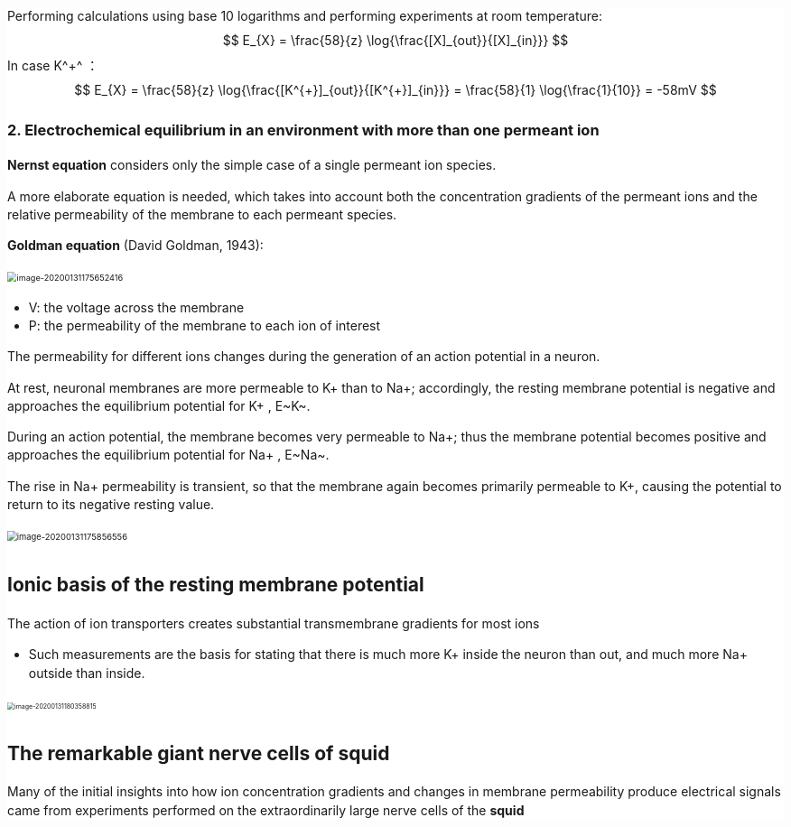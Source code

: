 Performing calculations using base 10 logarithms and performing experiments at room temperature:
$$
E_{X} = \frac{58}{z} \log{\frac{[X]_{out}}{[X]_{in}}}
$$
In case K^+^ ：
$$
E_{X} = \frac{58}{z} \log{\frac{[K^{+}]_{out}}{[K^{+}]_{in}}} = \frac{58}{1} \log{\frac{1}{10}} = -58mV
$$

### 2. Electrochemical equilibrium in an environment with more than one permeant ion

**Nernst equation** considers only the simple case of a single permeant ion species. 

A more elaborate equation is needed, which takes into account both the concentration gradients of the permeant ions and the relative permeability of the membrane to each permeant species.

**Goldman equation** (David Goldman, 1943):

<img src="https://hexo20200628-1259353497.cos.ap-guangzhou.myqcloud.com/Articles/Academic_Notes/Neurobiology/image-20200131175652416.png" alt="image-20200131175652416" style="zoom:65.5%;" />

+ V: the voltage across the membrane
+ P: the permeability of the membrane to each ion of interest


The permeability for different ions changes during the generation of an action potential in a neuron. 

At rest, neuronal membranes are more permeable to K+ than to Na+; accordingly, the resting membrane potential is negative and approaches the equilibrium potential for K+ , E~K~. 

During an action potential, the membrane becomes very permeable to Na+; thus the membrane potential becomes positive and approaches the equilibrium potential for Na+ , E~Na~. 

The rise in Na+ permeability is transient, so that the membrane again becomes primarily permeable to K+, causing the potential to return to its negative resting value.

<img src="https://hexo20200628-1259353497.cos.ap-guangzhou.myqcloud.com/Articles/Academic_Notes/Neurobiology/image-20200131175856556.png" alt="image-20200131175856556" style="zoom:67%;" />

## Ionic basis of the resting membrane potential

The action of ion transporters creates substantial transmembrane gradients for most ions

+ Such measurements are the basis for stating that there is much more K+ inside the neuron than out, and much more Na+ outside than inside.

<img src="https://hexo20200628-1259353497.cos.ap-guangzhou.myqcloud.com/Articles/Academic_Notes/Neurobiology/image-20200131180358815.png" alt="image-20200131180358815" style="zoom:50%;" />

## The remarkable giant nerve cells of squid

Many of the initial insights into how ion concentration gradients and changes in membrane permeability produce electrical signals came from experiments performed on the extraordinarily large nerve cells of the **squid**
